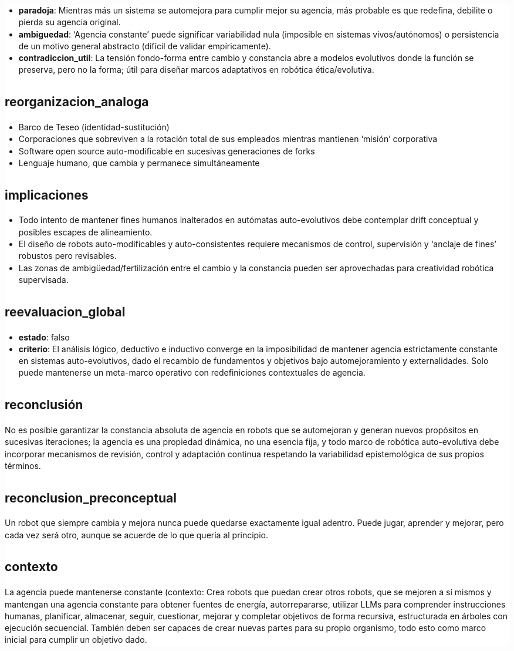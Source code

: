 - **paradoja**: Mientras más un sistema se automejora para cumplir mejor su agencia, más probable es que redefina, debilite o pierda su agencia original.
- **ambiguedad**: ‘Agencia constante’ puede significar variabilidad nula (imposible en sistemas vivos/autónomos) o persistencia de un motivo general abstracto (difícil de validar empíricamente).
- **contradiccion_util**: La tensión fondo-forma entre cambio y constancia abre a modelos evolutivos donde la función se preserva, pero no la forma; útil para diseñar marcos adaptativos en robótica ética/evolutiva.

## reorganizacion_analoga

- Barco de Teseo (identidad-sustitución)
- Corporaciones que sobreviven a la rotación total de sus empleados mientras mantienen ‘misión’ corporativa
- Software open source auto-modificable en sucesivas generaciones de forks
- Lenguaje humano, que cambia y permanece simultáneamente

## implicaciones

- Todo intento de mantener fines humanos inalterados en autómatas auto-evolutivos debe contemplar drift conceptual y posibles escapes de alineamiento.
- El diseño de robots auto-modificables y auto-consistentes requiere mecanismos de control, supervisión y ‘anclaje de fines’ robustos pero revisables.
- Las zonas de ambigüedad/fertilización entre el cambio y la constancia pueden ser aprovechadas para creatividad robótica supervisada.

## reevaluacion_global

- **estado**: falso
- **criterio**: El análisis lógico, deductivo e inductivo converge en la imposibilidad de mantener agencia estrictamente constante en sistemas auto-evolutivos, dado el recambio de fundamentos y objetivos bajo automejoramiento y externalidades. Solo puede mantenerse un meta-marco operativo con redefiniciones contextuales de agencia.

## reconclusión

No es posible garantizar la constancia absoluta de agencia en robots que se automejoran y generan nuevos propósitos en sucesivas iteraciones; la agencia es una propiedad dinámica, no una esencia fija, y todo marco de robótica auto-evolutiva debe incorporar mecanismos de revisión, control y adaptación continua respetando la variabilidad epistemológica de sus propios términos.

## reconclusion_preconceptual

Un robot que siempre cambia y mejora nunca puede quedarse exactamente igual adentro. Puede jugar, aprender y mejorar, pero cada vez será otro, aunque se acuerde de lo que quería al principio.

## contexto

La agencia puede mantenerse constante (contexto: Crea robots que puedan crear otros robots, que se mejoren a sí mismos y mantengan una agencia constante para obtener fuentes de energía, autorrepararse, utilizar LLMs para comprender instrucciones humanas, planificar, almacenar, seguir, cuestionar, mejorar y completar objetivos de forma recursiva, estructurada en árboles con ejecución secuencial. También deben ser capaces de crear nuevas partes para su propio organismo, todo esto como marco inicial para cumplir un objetivo dado.
